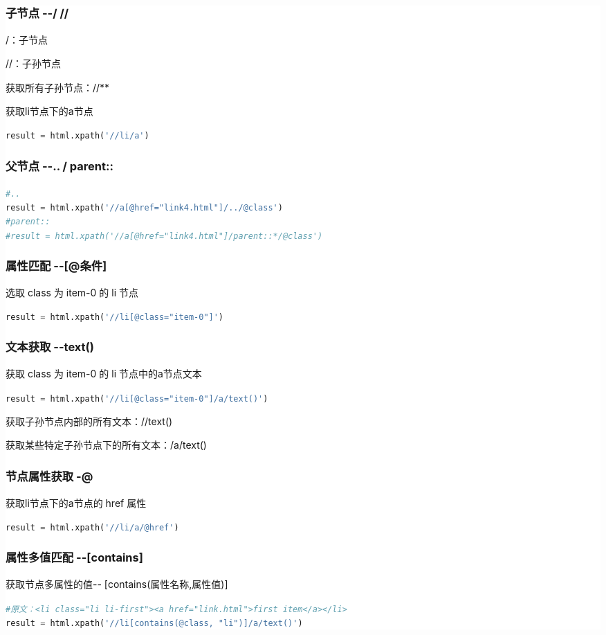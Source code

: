 ### 子节点  --/  //

/：子节点

//：子孙节点

获取所有子孙节点：//**

获取li节点下的a节点

```python
result = html.xpath('//li/a')
```

### 父节点  --..  / parent::

```python
#..
result = html.xpath('//a[@href="link4.html"]/../@class')  
#parent::
#result = html.xpath('//a[@href="link4.html"]/parent::*/@class') 
```
### 属性匹配   --[@条件]

选取 class 为 item-0 的 li 节点

```python
result = html.xpath('//li[@class="item-0"]')  
```

### 文本获取  --text()

获取 class 为 item-0 的 li 节点中的a节点文本

```python
result = html.xpath('//li[@class="item-0"]/a/text()')  
```
获取子孙节点内部的所有文本：//text()

获取某些特定子孙节点下的所有文本：/a/text()

### 节点属性获取  -@

获取li节点下的a节点的 href 属性

```python
result = html.xpath('//li/a/@href') 
```

### 属性多值匹配  --[contains]

获取节点多属性的值-- [contains(属性名称,属性值)]

```python
#原文：<li class="li li-first"><a href="link.html">first item</a></li> 
result = html.xpath('//li[contains(@class, "li")]/a/text()')
```
